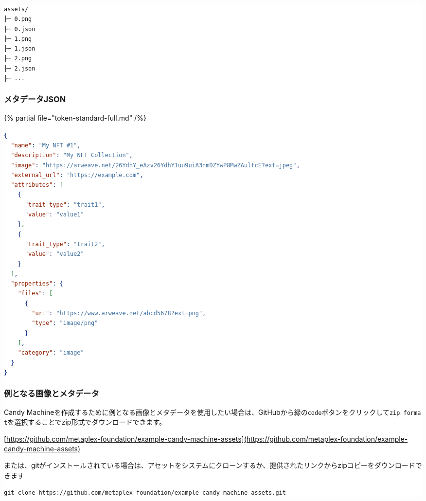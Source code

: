 ```
assets/
├─ 0.png
├─ 0.json
├─ 1.png
├─ 1.json
├─ 2.png
├─ 2.json
├─ ...
```

### メタデータJSON

{% partial file="token-standard-full.md" /%}

```json
{
  "name": "My NFT #1",
  "description": "My NFT Collection",
  "image": "https://arweave.net/26YdhY_eAzv26YdhY1uu9uiA3nmDZYwP8MwZAultcE?ext=jpeg",
  "external_url": "https://example.com",
  "attributes": [
    {
      "trait_type": "trait1",
      "value": "value1"
    },
    {
      "trait_type": "trait2",
      "value": "value2"
    }
  ],
  "properties": {
    "files": [
      {
        "uri": "https://www.arweave.net/abcd5678?ext=png",
        "type": "image/png"
      }
    ],
    "category": "image"
  }
}
```

### 例となる画像とメタデータ

Candy Machineを作成するために例となる画像とメタデータを使用したい場合は、GitHubから緑の`code`ボタンをクリックして`zip format`を選択することでzip形式でダウンロードできます。

[https://github.com/metaplex-foundation/example-candy-machine-assets](https://github.com/metaplex-foundation/example-candy-machine-assets)

または、gitがインストールされている場合は、アセットをシステムにクローンするか、提供されたリンクからzipコピーをダウンロードできます

```
git clone https://github.com/metaplex-foundation/example-candy-machine-assets.git
```
